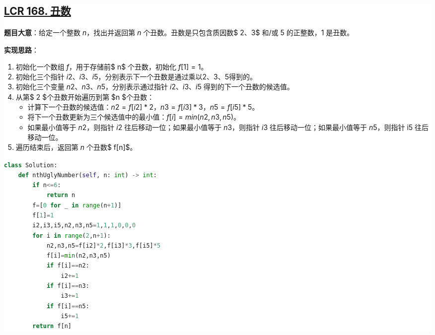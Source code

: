 ## [LCR 168. 丑数](https://leetcode.cn/problems/chou-shu-lcof/)

**题目大意**：给定一个整数 $n$，找出并返回第 $n$ 个丑数。丑数是只包含质因数$ 2$、$3$ 和/或 5 的正整数，$1$ 是丑数。

**实现思路**：

1. 初始化一个数组 $f$，用于存储前$ n$ 个丑数，初始化 $f[1] = 1$。
2. 初始化三个指针 $i2$、$i3$、$i5$，分别表示下一个丑数是通过乘以$2、3、5$得到的。
3. 初始化三个变量 $n2、n3、n5$，分别表示通过指针 $i2、i3、i5$ 得到的下一个丑数的候选值。
4. 从第$ 2 $个丑数开始遍历到第 $n $个丑数：
   - 计算下一个丑数的候选值：$n2=f[i2]*2$，$n3=f[i3]*3$，$n5=f[i5]*5$。
   - 将下一个丑数更新为三个候选值中的最小值：$f[i]=min(n2,n3,n5)$。
   - 如果最小值等于 $n2$，则指针 $i2$ 往后移动一位；如果最小值等于 $n3$，则指针 $i3$ 往后移动一位；如果最小值等于 $n5$，则指针 i5 往后移动一位。
5. 遍历结束后，返回第 $n$ 个丑数$ f[n]$。

```py
class Solution:
    def nthUglyNumber(self, n: int) -> int:
        if n<=6:
            return n
        f=[0 for _ in range(n+1)]
        f[1]=1
        i2,i3,i5,n2,n3,n5=1,1,1,0,0,0
        for i in range(2,n+1):
            n2,n3,n5=f[i2]*2,f[i3]*3,f[i5]*5
            f[i]=min(n2,n3,n5)
            if f[i]==n2:
                i2+=1
            if f[i]==n3:
                i3+=1
            if f[i]==n5:
                i5+=1
        return f[n]
```